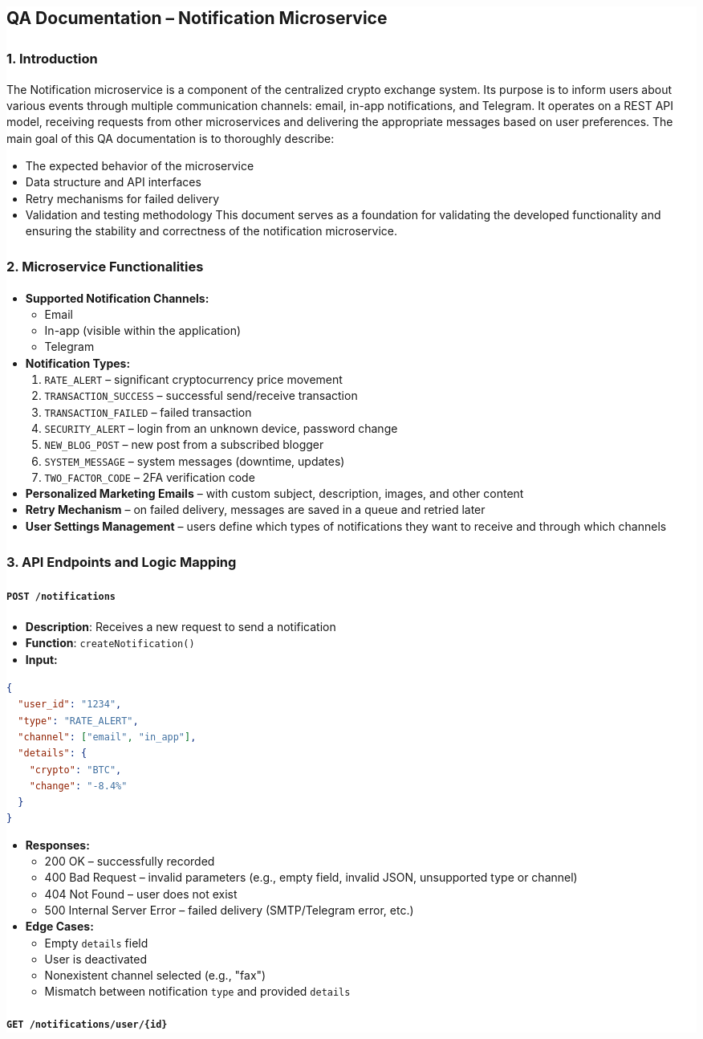 ## **QA Documentation – Notification Microservice**

### 1. Introduction
The Notification microservice is a component of the centralized crypto exchange system. Its purpose is to inform users about various events through multiple communication channels: email, in-app notifications, and Telegram. It operates on a REST API model, receiving requests from other microservices and delivering the appropriate messages based on user preferences.
The main goal of this QA documentation is to thoroughly describe:
- The expected behavior of the microservice
- Data structure and API interfaces
- Retry mechanisms for failed delivery
- Validation and testing methodology
This document serves as a foundation for validating the developed functionality and ensuring the stability and correctness of the notification microservice.

### 2. Microservice Functionalities
- **Supported Notification Channels:**
    - Email
    - In-app (visible within the application)
    - Telegram
- **Notification Types:**
    1. `RATE_ALERT` – significant cryptocurrency price movement
    2. `TRANSACTION_SUCCESS` – successful send/receive transaction
    3. `TRANSACTION_FAILED` – failed transaction
    4. `SECURITY_ALERT` – login from an unknown device, password change
    5. `NEW_BLOG_POST` – new post from a subscribed blogger
    6. `SYSTEM_MESSAGE` – system messages (downtime, updates)
    7. `TWO_FACTOR_CODE` – 2FA verification code
- **Personalized Marketing Emails** – with custom subject, description, images, and other content
- **Retry Mechanism** – on failed delivery, messages are saved in a queue and retried later
- **User Settings Management** – users define which types of notifications they want to receive and through which channels

### 3. API Endpoints and Logic Mapping
#### `POST /notifications`
- **Description**: Receives a new request to send a notification
- **Function**: `createNotification()`
- **Input:**
```json
{
  "user_id": "1234",
  "type": "RATE_ALERT",
  "channel": ["email", "in_app"],
  "details": {
    "crypto": "BTC",
    "change": "-8.4%"
  }
}
```
- **Responses:**
    - 200 OK – successfully recorded
    - 400 Bad Request – invalid parameters (e.g., empty field, invalid JSON, unsupported type or channel)
    - 404 Not Found – user does not exist
    - 500 Internal Server Error – failed delivery (SMTP/Telegram error, etc.)
- **Edge Cases:**
    - Empty `details` field
    - User is deactivated
    - Nonexistent channel selected (e.g., "fax")
    - Mismatch between notification `type` and provided `details`
#### `GET /notifications/user/{id}`